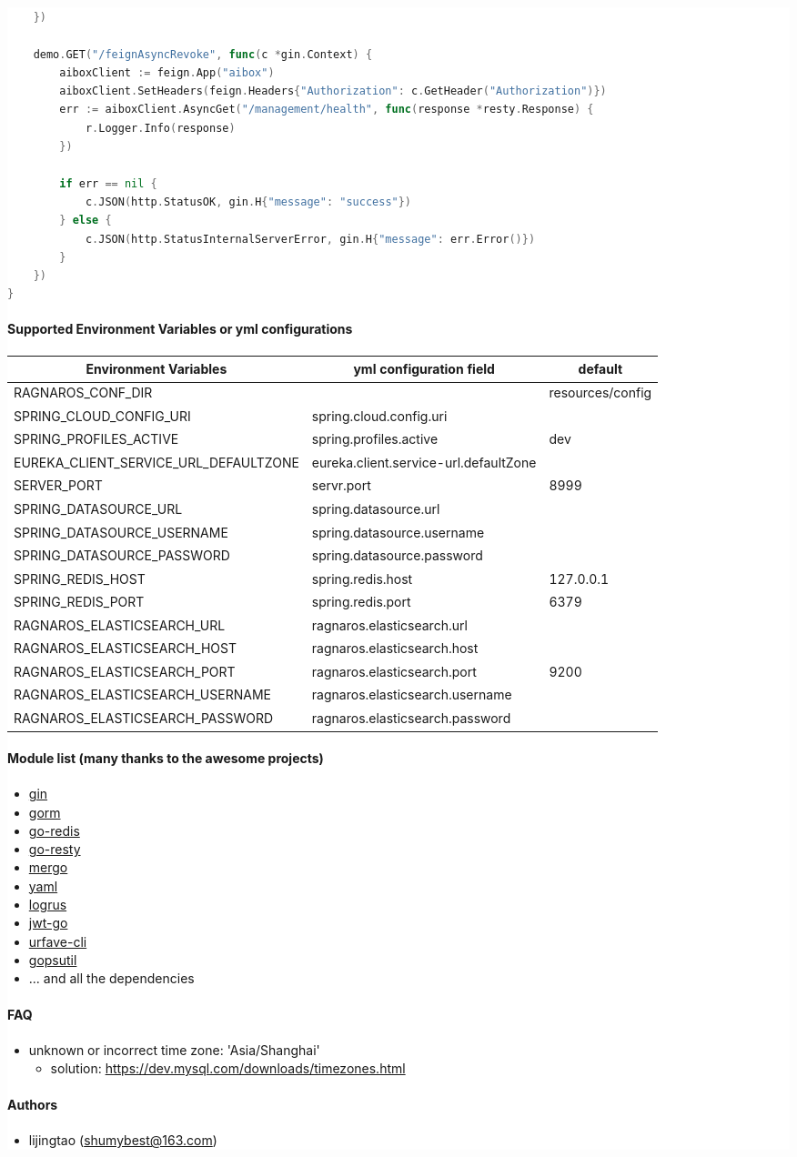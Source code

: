````go
	})

	demo.GET("/feignAsyncRevoke", func(c *gin.Context) {
		aiboxClient := feign.App("aibox")
		aiboxClient.SetHeaders(feign.Headers{"Authorization": c.GetHeader("Authorization")})
		err := aiboxClient.AsyncGet("/management/health", func(response *resty.Response) {
			r.Logger.Info(response)
		})

		if err == nil {
			c.JSON(http.StatusOK, gin.H{"message": "success"})
		} else {
			c.JSON(http.StatusInternalServerError, gin.H{"message": err.Error()})
		}
	})
}
````

#### Supported Environment Variables or yml configurations
Environment Variables | yml configuration field | default
--------------------- | ------------------ | ----------------
RAGNAROS_CONF_DIR |  | resources/config
SPRING_CLOUD_CONFIG_URI | spring.cloud.config.uri |
SPRING_PROFILES_ACTIVE | spring.profiles.active | dev
EUREKA_CLIENT_SERVICE_URL_DEFAULTZONE | eureka.client.service-url.defaultZone |
SERVER_PORT | servr.port | 8999
SPRING_DATASOURCE_URL | spring.datasource.url |
SPRING_DATASOURCE_USERNAME | spring.datasource.username |
SPRING_DATASOURCE_PASSWORD | spring.datasource.password |
SPRING_REDIS_HOST | spring.redis.host | 127.0.0.1
SPRING_REDIS_PORT | spring.redis.port | 6379
RAGNAROS_ELASTICSEARCH_URL | ragnaros.elasticsearch.url |
RAGNAROS_ELASTICSEARCH_HOST | ragnaros.elasticsearch.host |
RAGNAROS_ELASTICSEARCH_PORT | ragnaros.elasticsearch.port | 9200
RAGNAROS_ELASTICSEARCH_USERNAME | ragnaros.elasticsearch.username |
RAGNAROS_ELASTICSEARCH_PASSWORD | ragnaros.elasticsearch.password |

#### Module list (many thanks to the awesome projects)
- [gin](https://github.com/gin-gonic/gin)
- [gorm](https://gorm.io/)
- [go-redis](https://github.com/go-redis/redis)
- [go-resty](https://github.com/go-resty/resty)
- [mergo](https://github.com/imdario/mergo)
- [yaml](https://gopkg.in/yaml.v3)
- [logrus](https://github.com/sirupsen/logrus)
- [jwt-go](https://github.com/dgrijalva/jwt-go)
- [urfave-cli](https://github.com/urfave/cli)
- [gopsutil](https://github.com/shirou/gopsutil)
- ... and all the dependencies

#### FAQ
- unknown or incorrect time zone: 'Asia/Shanghai'
  - solution: https://dev.mysql.com/downloads/timezones.html

#### Authors
- lijingtao (shumybest@163.com)